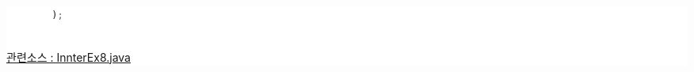 ```java
        );
        
```
[관련소스 : InnterEx8.java](https://github.com/HaeSeongPark/TIL/blob/master/JavaStudy2/JavaStudySource2/src/ch7_oop2/InnerEx8.java)
